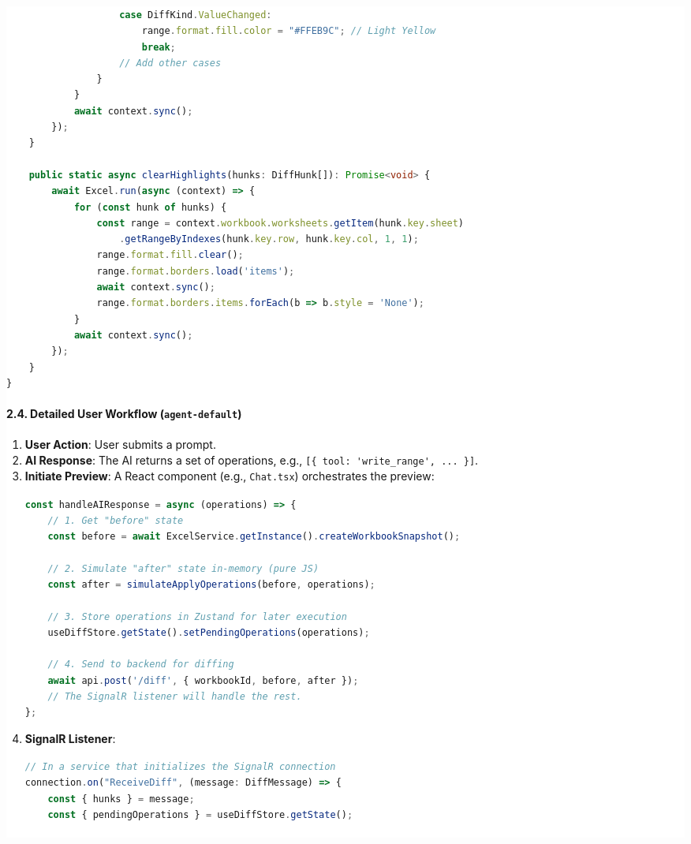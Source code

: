```typescript
                    case DiffKind.ValueChanged:
                        range.format.fill.color = "#FFEB9C"; // Light Yellow
                        break;
                    // Add other cases
                }
            }
            await context.sync();
        });
    }
    
    public static async clearHighlights(hunks: DiffHunk[]): Promise<void> {
        await Excel.run(async (context) => {
            for (const hunk of hunks) {
                const range = context.workbook.worksheets.getItem(hunk.key.sheet)
                    .getRangeByIndexes(hunk.key.row, hunk.key.col, 1, 1);
                range.format.fill.clear();
                range.format.borders.load('items');
                await context.sync();
                range.format.borders.items.forEach(b => b.style = 'None');
            }
            await context.sync();
        });
    }
}
```

#### **2.4. Detailed User Workflow (`agent-default`)**
1.  **User Action**: User submits a prompt.
2.  **AI Response**: The AI returns a set of operations, e.g., `[{ tool: 'write_range', ... }]`.
3.  **Initiate Preview**: A React component (e.g., `Chat.tsx`) orchestrates the preview:
    ```typescript
    const handleAIResponse = async (operations) => {
        // 1. Get "before" state
        const before = await ExcelService.getInstance().createWorkbookSnapshot();
        
        // 2. Simulate "after" state in-memory (pure JS)
        const after = simulateApplyOperations(before, operations);
        
        // 3. Store operations in Zustand for later execution
        useDiffStore.getState().setPendingOperations(operations);
        
        // 4. Send to backend for diffing
        await api.post('/diff', { workbookId, before, after });
        // The SignalR listener will handle the rest.
    };
    ```
4.  **SignalR Listener**:
    ```typescript
    // In a service that initializes the SignalR connection
    connection.on("ReceiveDiff", (message: DiffMessage) => {
        const { hunks } = message;
        const { pendingOperations } = useDiffStore.getState();
        